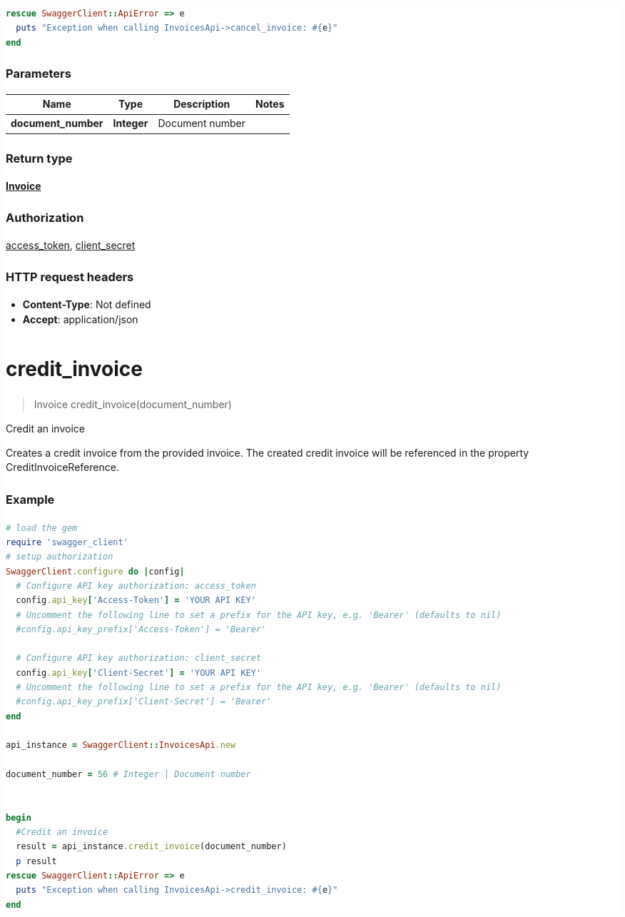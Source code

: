 ```ruby
rescue SwaggerClient::ApiError => e
  puts "Exception when calling InvoicesApi->cancel_invoice: #{e}"
end
```

### Parameters

Name | Type | Description  | Notes
------------- | ------------- | ------------- | -------------
 **document_number** | **Integer**| Document number | 

### Return type

[**Invoice**](Invoice.md)

### Authorization

[access_token](../README.md#access_token), [client_secret](../README.md#client_secret)

### HTTP request headers

 - **Content-Type**: Not defined
 - **Accept**: application/json



# **credit_invoice**
> Invoice credit_invoice(document_number)

Credit an invoice

Creates a credit invoice from the provided invoice. The created credit invoice will be referenced in the property CreditInvoiceReference.

### Example
```ruby
# load the gem
require 'swagger_client'
# setup authorization
SwaggerClient.configure do |config|
  # Configure API key authorization: access_token
  config.api_key['Access-Token'] = 'YOUR API KEY'
  # Uncomment the following line to set a prefix for the API key, e.g. 'Bearer' (defaults to nil)
  #config.api_key_prefix['Access-Token'] = 'Bearer'

  # Configure API key authorization: client_secret
  config.api_key['Client-Secret'] = 'YOUR API KEY'
  # Uncomment the following line to set a prefix for the API key, e.g. 'Bearer' (defaults to nil)
  #config.api_key_prefix['Client-Secret'] = 'Bearer'
end

api_instance = SwaggerClient::InvoicesApi.new

document_number = 56 # Integer | Document number


begin
  #Credit an invoice
  result = api_instance.credit_invoice(document_number)
  p result
rescue SwaggerClient::ApiError => e
  puts "Exception when calling InvoicesApi->credit_invoice: #{e}"
end
```
